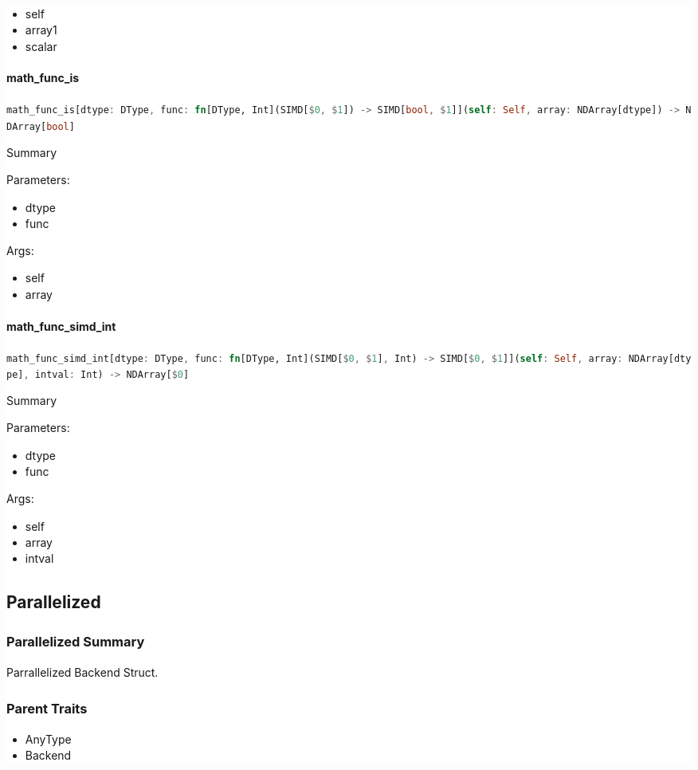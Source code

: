- self
- array1
- scalar

#### math_func_is


```rust
math_func_is[dtype: DType, func: fn[DType, Int](SIMD[$0, $1]) -> SIMD[bool, $1]](self: Self, array: NDArray[dtype]) -> NDArray[bool]
```  
Summary  
  
  
  
Parameters:  

- dtype
- func
  
Args:  

- self
- array

#### math_func_simd_int


```rust
math_func_simd_int[dtype: DType, func: fn[DType, Int](SIMD[$0, $1], Int) -> SIMD[$0, $1]](self: Self, array: NDArray[dtype], intval: Int) -> NDArray[$0]
```  
Summary  
  
  
  
Parameters:  

- dtype
- func
  
Args:  

- self
- array
- intval

## Parallelized

### Parallelized Summary
  
  
Parrallelized Backend Struct.  

### Parent Traits
  

- AnyType
- Backend
  